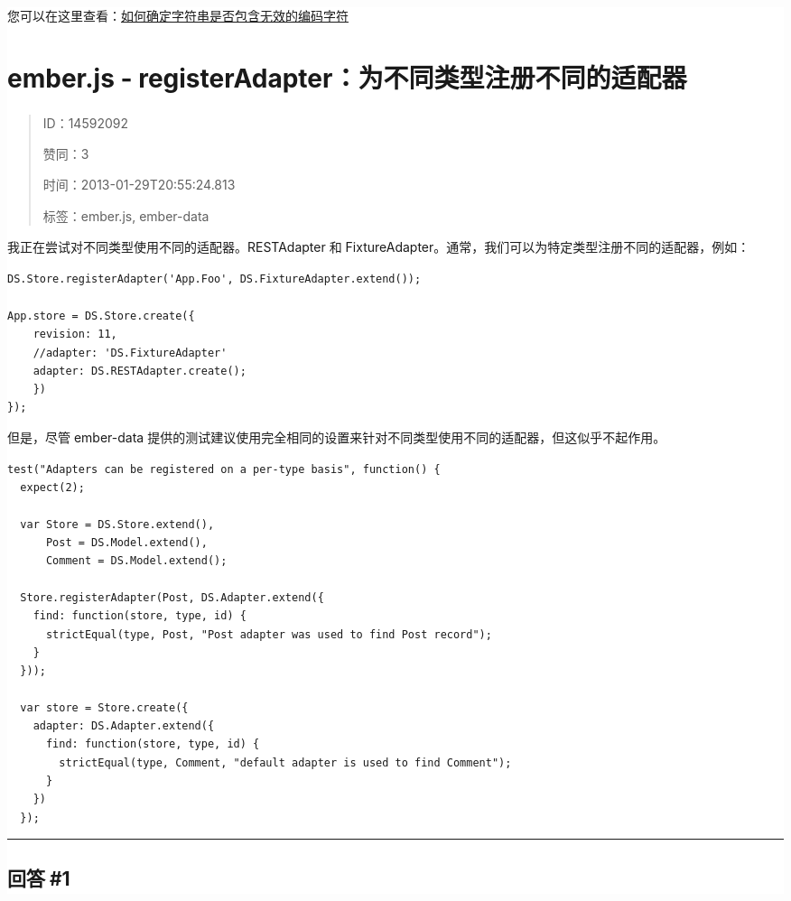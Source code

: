 您可以在这里查看：[如何确定字符串是否包含无效的编码字符](https://stackoverflow.com/questions/887148/how-to-determine-if-a-string-contains-invalid-encoded-characters)

# ember.js - registerAdapter：为不同类型注册不同的适配器

> ID：14592092
> 
> 赞同：3
> 
> 时间：2013-01-29T20:55:24.813
> 
> 标签：ember.js, ember-data

我正在尝试对不同类型使用不同的适配器。RESTAdapter 和 FixtureAdapter。通常，我们可以为特定类型注册不同的适配器，例如：

```
DS.Store.registerAdapter('App.Foo', DS.FixtureAdapter.extend());

App.store = DS.Store.create({
    revision: 11,
    //adapter: 'DS.FixtureAdapter'   
    adapter: DS.RESTAdapter.create();
    })
}); 
```

但是，尽管 ember-data 提供的测试建议使用完全相同的设置来针对不同类型使用不同的适配器，但这似乎不起作用。

```
test("Adapters can be registered on a per-type basis", function() {
  expect(2);

  var Store = DS.Store.extend(),
      Post = DS.Model.extend(),
      Comment = DS.Model.extend();

  Store.registerAdapter(Post, DS.Adapter.extend({
    find: function(store, type, id) {
      strictEqual(type, Post, "Post adapter was used to find Post record");
    }
  }));

  var store = Store.create({
    adapter: DS.Adapter.extend({
      find: function(store, type, id) {
        strictEqual(type, Comment, "default adapter is used to find Comment");
      }
    })
  }); 
```

* * *

## 回答 #1
